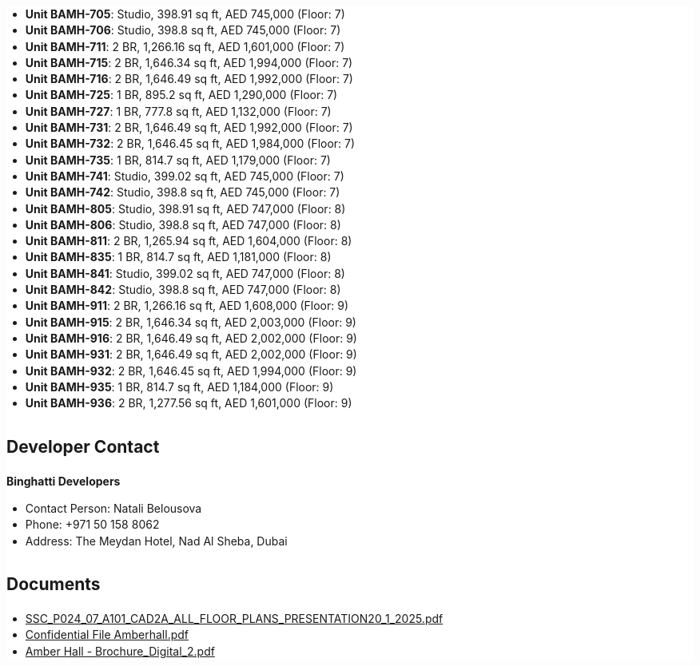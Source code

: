- **Unit BAMH-705**: Studio, 398.91 sq ft, AED 745,000 (Floor: 7)
- **Unit BAMH-706**: Studio, 398.8 sq ft, AED 745,000 (Floor: 7)
- **Unit BAMH-711**: 2 BR, 1,266.16 sq ft, AED 1,601,000 (Floor: 7)
- **Unit BAMH-715**: 2 BR, 1,646.34 sq ft, AED 1,994,000 (Floor: 7)
- **Unit BAMH-716**: 2 BR, 1,646.49 sq ft, AED 1,992,000 (Floor: 7)
- **Unit BAMH-725**: 1 BR, 895.2 sq ft, AED 1,290,000 (Floor: 7)
- **Unit BAMH-727**: 1 BR, 777.8 sq ft, AED 1,132,000 (Floor: 7)
- **Unit BAMH-731**: 2 BR, 1,646.49 sq ft, AED 1,992,000 (Floor: 7)
- **Unit BAMH-732**: 2 BR, 1,646.45 sq ft, AED 1,984,000 (Floor: 7)
- **Unit BAMH-735**: 1 BR, 814.7 sq ft, AED 1,179,000 (Floor: 7)
- **Unit BAMH-741**: Studio, 399.02 sq ft, AED 745,000 (Floor: 7)
- **Unit BAMH-742**: Studio, 398.8 sq ft, AED 745,000 (Floor: 7)
- **Unit BAMH-805**: Studio, 398.91 sq ft, AED 747,000 (Floor: 8)
- **Unit BAMH-806**: Studio, 398.8 sq ft, AED 747,000 (Floor: 8)
- **Unit BAMH-811**: 2 BR, 1,265.94 sq ft, AED 1,604,000 (Floor: 8)
- **Unit BAMH-835**: 1 BR, 814.7 sq ft, AED 1,181,000 (Floor: 8)
- **Unit BAMH-841**: Studio, 399.02 sq ft, AED 747,000 (Floor: 8)
- **Unit BAMH-842**: Studio, 398.8 sq ft, AED 747,000 (Floor: 8)
- **Unit BAMH-911**: 2 BR, 1,266.16 sq ft, AED 1,608,000 (Floor: 9)
- **Unit BAMH-915**: 2 BR, 1,646.34 sq ft, AED 2,003,000 (Floor: 9)
- **Unit BAMH-916**: 2 BR, 1,646.49 sq ft, AED 2,002,000 (Floor: 9)
- **Unit BAMH-931**: 2 BR, 1,646.49 sq ft, AED 2,002,000 (Floor: 9)
- **Unit BAMH-932**: 2 BR, 1,646.45 sq ft, AED 1,994,000 (Floor: 9)
- **Unit BAMH-935**: 1 BR, 814.7 sq ft, AED 1,184,000 (Floor: 9)
- **Unit BAMH-936**: 2 BR, 1,277.56 sq ft, AED 1,601,000 (Floor: 9)

## Developer Contact
**Binghatti Developers**
- Contact Person: Natali Belousova
- Phone: +971 50 158 8062
- Address: The Meydan Hotel, Nad Al Sheba, Dubai

## Documents
- [SSC_P024_07_A101_CAD2A_ALL_FLOOR_PLANS_PRESENTATION20_1_2025.pdf](https://cdn.geniemap.net/2025/02/06/EiT3UGLp4rHVEA7YfbX3KfUAyv8Aj2AsGNdcZUnE.pdf)
- [Confidential File Amberhall.pdf](https://cdn.geniemap.net/2025/02/06/TpseGE4HUaay6DWecP1Cl9UAIN0e41HlvLsOgCxO.pdf)
- [Amber Hall - Brochure_Digital_2.pdf](https://cdn.geniemap.net/2025/04/12/1ewZJXrfkZ3wpNDV8S2sGXfj9Rp3D3a3AG9kBLdQ.pdf)
